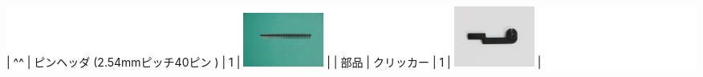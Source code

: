 | ^^       | ピンヘッダ (2.54mmピッチ40ピン  )          |      1 | <img src="/assets/images/futaba_build_guide/DSCF3346.jpg" width="100px">   |
| 部品     | クリッカー                                 |      1 | <img src="/assets/images/futaba_build_guide/DSCF3305_1.jpg" width="100px"> |